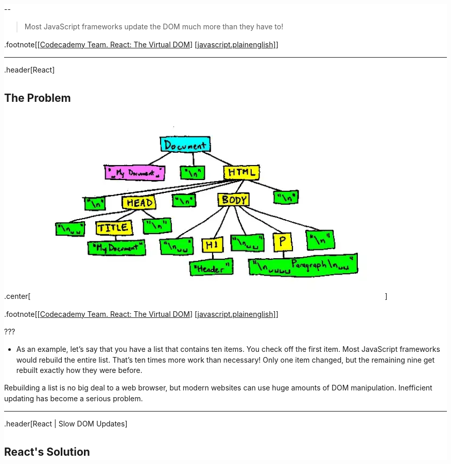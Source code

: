--
  
> Most JavaScript frameworks update the DOM much more than they have to!

.footnote[[[Codecademy Team. React: The Virtual DOM](https://www.codecademy.com/article/react-virtual-dom)] [[javascript.plainenglish]](https://javascript.plainenglish.io/dom-manipulation-985995eb858a)]

---

.header[React]

## The Problem

.center[<img src="../02_scripts/img/react/dom_01.png" alt="dom_01" style="width:80%;">]


.footnote[[[Codecademy Team. React: The Virtual DOM](https://www.codecademy.com/article/react-virtual-dom)] [[javascript.plainenglish]](https://javascript.plainenglish.io/dom-manipulation-985995eb858a)]


???
  

* As an example, let’s say that you have a list that contains ten items. You check off the first item. Most JavaScript frameworks would rebuild the entire list. That’s ten times more work than necessary! Only one item changed, but the remaining nine get rebuilt exactly how they were before.

Rebuilding a list is no big deal to a web browser, but modern websites can use huge amounts of DOM manipulation. Inefficient updating has become a serious problem.

---

.header[React | Slow DOM Updates]

## React's Solution
